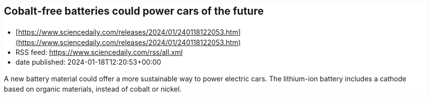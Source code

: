 ## Cobalt-free batteries could power cars of the future
 - [https://www.sciencedaily.com/releases/2024/01/240118122053.htm](https://www.sciencedaily.com/releases/2024/01/240118122053.htm)
 - RSS feed: https://www.sciencedaily.com/rss/all.xml
 - date published: 2024-01-18T12:20:53+00:00

A new battery material could offer a more sustainable way to power electric cars. The lithium-ion battery includes a cathode based on organic materials, instead of cobalt or nickel.

